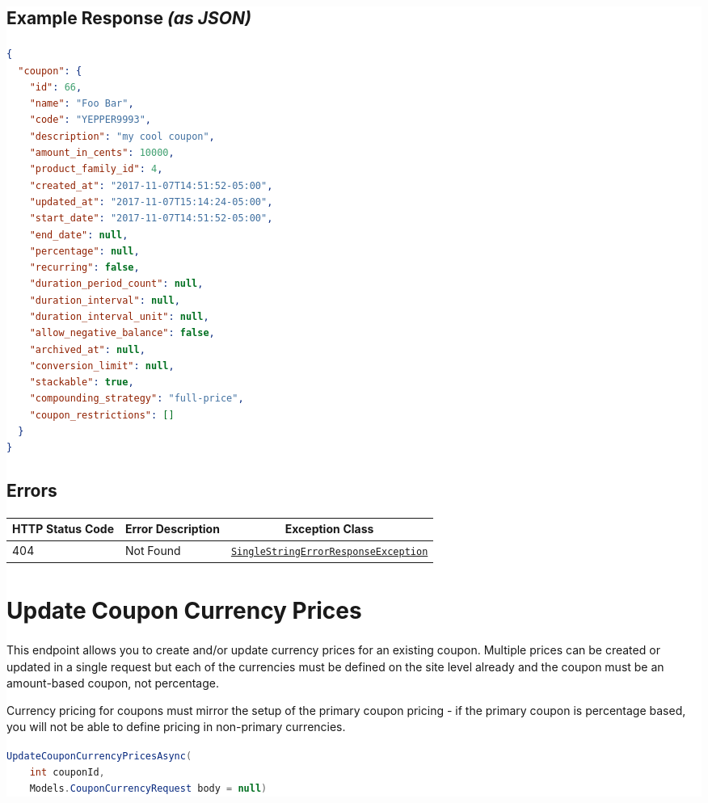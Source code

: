 ## Example Response *(as JSON)*

```json
{
  "coupon": {
    "id": 66,
    "name": "Foo Bar",
    "code": "YEPPER9993",
    "description": "my cool coupon",
    "amount_in_cents": 10000,
    "product_family_id": 4,
    "created_at": "2017-11-07T14:51:52-05:00",
    "updated_at": "2017-11-07T15:14:24-05:00",
    "start_date": "2017-11-07T14:51:52-05:00",
    "end_date": null,
    "percentage": null,
    "recurring": false,
    "duration_period_count": null,
    "duration_interval": null,
    "duration_interval_unit": null,
    "allow_negative_balance": false,
    "archived_at": null,
    "conversion_limit": null,
    "stackable": true,
    "compounding_strategy": "full-price",
    "coupon_restrictions": []
  }
}
```

## Errors

| HTTP Status Code | Error Description | Exception Class |
|  --- | --- | --- |
| 404 | Not Found | [`SingleStringErrorResponseException`](../../doc/models/single-string-error-response-exception.md) |


# Update Coupon Currency Prices

This endpoint allows you to create and/or update currency prices for an existing coupon. Multiple prices can be created or updated in a single request but each of the currencies must be defined on the site level already and the coupon must be an amount-based coupon, not percentage.

Currency pricing for coupons must mirror the setup of the primary coupon pricing - if the primary coupon is percentage based, you will not be able to define pricing in non-primary currencies.

```csharp
UpdateCouponCurrencyPricesAsync(
    int couponId,
    Models.CouponCurrencyRequest body = null)
```
